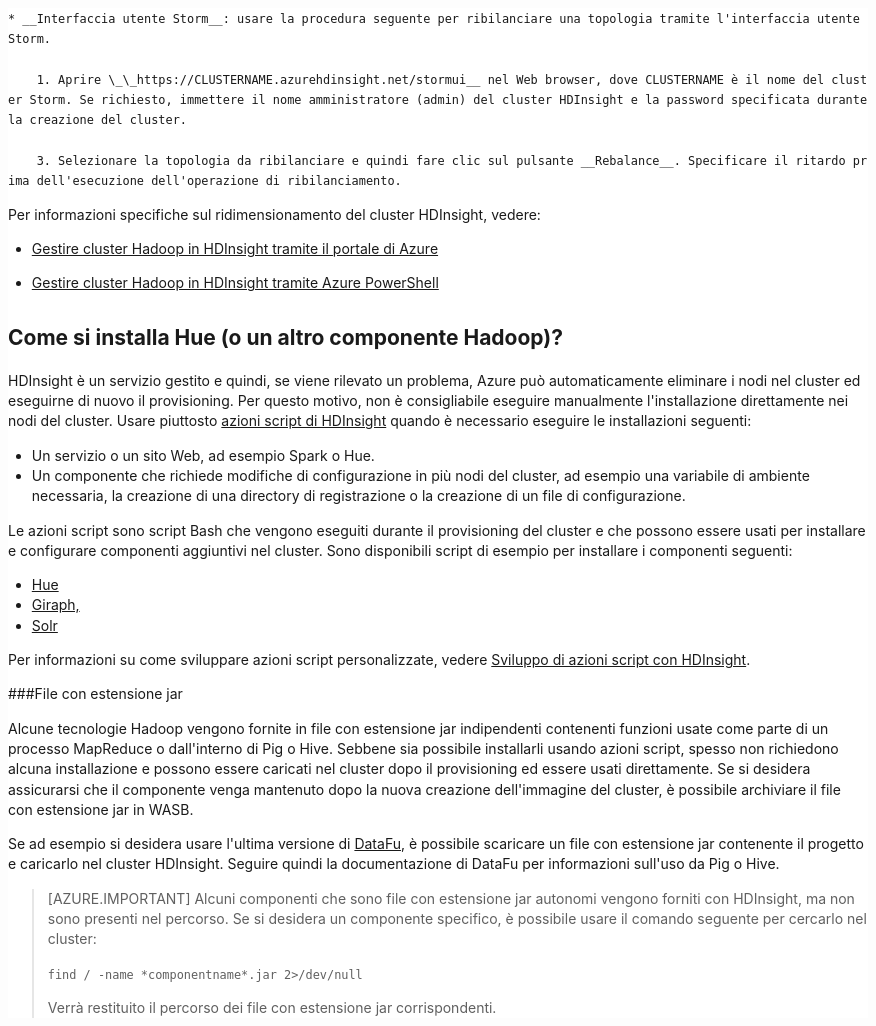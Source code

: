 	* __Interfaccia utente Storm__: usare la procedura seguente per ribilanciare una topologia tramite l'interfaccia utente Storm.

		1. Aprire \_\_https://CLUSTERNAME.azurehdinsight.net/stormui__ nel Web browser, dove CLUSTERNAME è il nome del cluster Storm. Se richiesto, immettere il nome amministratore (admin) del cluster HDInsight e la password specificata durante la creazione del cluster.

		3. Selezionare la topologia da ribilanciare e quindi fare clic sul pulsante __Rebalance__. Specificare il ritardo prima dell'esecuzione dell'operazione di ribilanciamento.

Per informazioni specifiche sul ridimensionamento del cluster HDInsight, vedere:

* [Gestire cluster Hadoop in HDInsight tramite il portale di Azure](hdinsight-administer-use-portal-linux.md#scaling)

* [Gestire cluster Hadoop in HDInsight tramite Azure PowerShell](hdinsight-administer-use-command-line.md#scaling)

## Come si installa Hue (o un altro componente Hadoop)?

HDInsight è un servizio gestito e quindi, se viene rilevato un problema, Azure può automaticamente eliminare i nodi nel cluster ed eseguirne di nuovo il provisioning. Per questo motivo, non è consigliabile eseguire manualmente l'installazione direttamente nei nodi del cluster. Usare piuttosto [azioni script di HDInsight](hdinsight-hadoop-customize-cluster.md) quando è necessario eseguire le installazioni seguenti:

* Un servizio o un sito Web, ad esempio Spark o Hue.
* Un componente che richiede modifiche di configurazione in più nodi del cluster, ad esempio una variabile di ambiente necessaria, la creazione di una directory di registrazione o la creazione di un file di configurazione.

Le azioni script sono script Bash che vengono eseguiti durante il provisioning del cluster e che possono essere usati per installare e configurare componenti aggiuntivi nel cluster. Sono disponibili script di esempio per installare i componenti seguenti:

* [Hue](hdinsight-hadoop-hue-linux.md)
* [Giraph,](hdinsight-hadoop-giraph-install-linux.md)
* [Solr](hdinsight-hadoop-solr-install-linux.md)

Per informazioni su come sviluppare azioni script personalizzate, vedere [Sviluppo di azioni script con HDInsight](hdinsight-hadoop-script-actions-linux.md).

###File con estensione jar

Alcune tecnologie Hadoop vengono fornite in file con estensione jar indipendenti contenenti funzioni usate come parte di un processo MapReduce o dall'interno di Pig o Hive. Sebbene sia possibile installarli usando azioni script, spesso non richiedono alcuna installazione e possono essere caricati nel cluster dopo il provisioning ed essere usati direttamente. Se si desidera assicurarsi che il componente venga mantenuto dopo la nuova creazione dell'immagine del cluster, è possibile archiviare il file con estensione jar in WASB.

Se ad esempio si desidera usare l'ultima versione di [DataFu](http://datafu.incubator.apache.org/), è possibile scaricare un file con estensione jar contenente il progetto e caricarlo nel cluster HDInsight. Seguire quindi la documentazione di DataFu per informazioni sull'uso da Pig o Hive.

> [AZURE.IMPORTANT] Alcuni componenti che sono file con estensione jar autonomi vengono forniti con HDInsight, ma non sono presenti nel percorso. Se si desidera un componente specifico, è possibile usare il comando seguente per cercarlo nel cluster:
>
> ```find / -name *componentname*.jar 2>/dev/null``` 
>
> Verrà restituito il percorso dei file con estensione jar corrispondenti.
